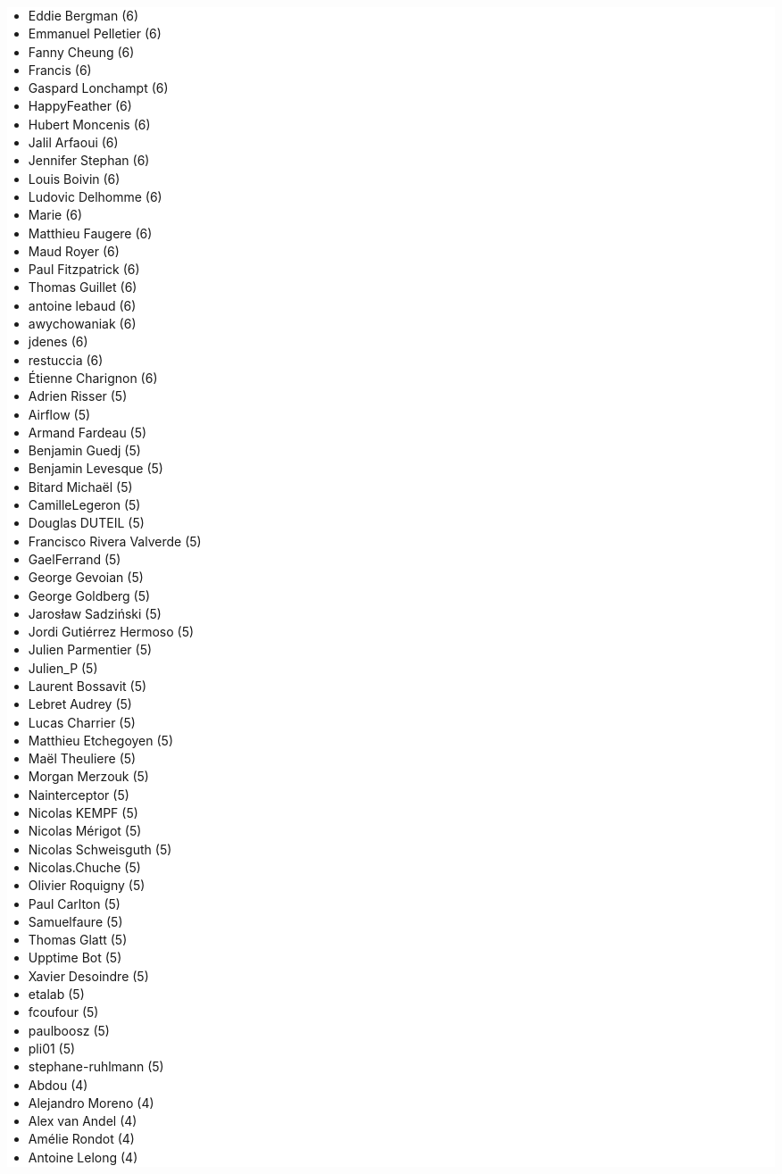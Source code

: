  - Eddie Bergman (6)
 - Emmanuel Pelletier (6)
 - Fanny Cheung (6)
 - Francis (6)
 - Gaspard Lonchampt (6)
 - HappyFeather (6)
 - Hubert Moncenis (6)
 - Jalil Arfaoui (6)
 - Jennifer Stephan (6)
 - Louis Boivin (6)
 - Ludovic Delhomme (6)
 - Marie (6)
 - Matthieu Faugere (6)
 - Maud Royer (6)
 - Paul Fitzpatrick (6)
 - Thomas Guillet (6)
 - antoine lebaud (6)
 - awychowaniak (6)
 - jdenes (6)
 - restuccia (6)
 - Étienne Charignon (6)
 - Adrien Risser (5)
 - Airflow (5)
 - Armand Fardeau (5)
 - Benjamin Guedj (5)
 - Benjamin Levesque (5)
 - Bitard Michaël (5)
 - CamilleLegeron (5)
 - Douglas DUTEIL (5)
 - Francisco Rivera Valverde (5)
 - GaelFerrand (5)
 - George Gevoian (5)
 - George Goldberg (5)
 - Jarosław Sadziński (5)
 - Jordi Gutiérrez Hermoso (5)
 - Julien Parmentier (5)
 - Julien_P (5)
 - Laurent Bossavit (5)
 - Lebret Audrey (5)
 - Lucas Charrier (5)
 - Matthieu Etchegoyen (5)
 - Maël Theuliere (5)
 - Morgan Merzouk (5)
 - Nainterceptor (5)
 - Nicolas KEMPF (5)
 - Nicolas Mérigot (5)
 - Nicolas Schweisguth (5)
 - Nicolas.Chuche (5)
 - Olivier Roquigny (5)
 - Paul Carlton (5)
 - Samuelfaure (5)
 - Thomas Glatt (5)
 - Upptime Bot (5)
 - Xavier Desoindre (5)
 - etalab (5)
 - fcoufour (5)
 - paulboosz (5)
 - pli01 (5)
 - stephane-ruhlmann (5)
 - Abdou (4)
 - Alejandro Moreno (4)
 - Alex van Andel (4)
 - Amélie Rondot (4)
 - Antoine Lelong (4)